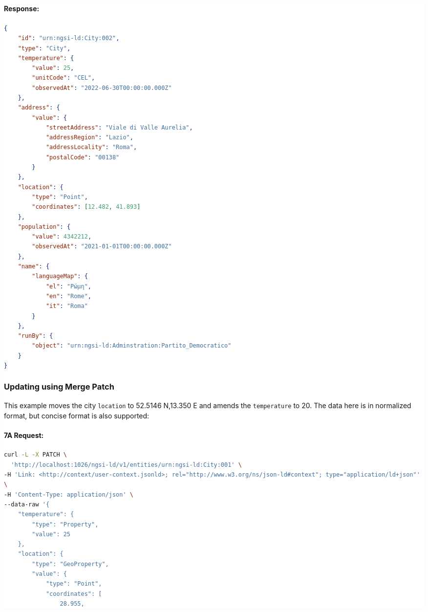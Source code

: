 #### Response:

```json
{
    "id": "urn:ngsi-ld:City:002",
    "type": "City",
    "temperature": {
        "value": 25,
        "unitCode": "CEL",
        "observedAt": "2022-06-30T00:00:00.000Z"
    },
    "address": {
        "value": {
            "streetAddress": "Viale di Valle Aurelia",
            "addressRegion": "Lazio",
            "addressLocality": "Roma",
            "postalCode": "00138"
        }
    },
    "location": {
        "type": "Point",
        "coordinates": [12.482, 41.893]
    },
    "population": {
        "value": 4342212,
        "observedAt": "2021-01-01T00:00:00.000Z"
    },
    "name": {
        "languageMap": {
            "el": "Ρώμη",
            "en": "Rome",
            "it": "Roma"
        }
    },
    "runBy": {
        "object": "urn:ngsi-ld:Adminstration:Partito_Democratico"
    }
}
```

### Updating using Merge Patch

This example moves the city `location` to 52.5146 N,13.350 E and amends the `temperature` to 20. The data here is in
normalized format, but concise format is also supported:

#### 7A Request:

```bash
curl -L -X PATCH \
  'http://localhost:1026/ngsi-ld/v1/entities/urn:ngsi-ld:City:001' \
-H 'Link: <http://context/user-context.jsonld>; rel="http://www.w3.org/ns/json-ld#context"; type="application/ld+json"' \
-H 'Content-Type: application/json' \
--data-raw '{
    "temperature": {
        "type": "Property",
        "value": 25
    },
    "location": {
        "type": "GeoProperty",
        "value": {
            "type": "Point",
            "coordinates": [
                28.955,
```